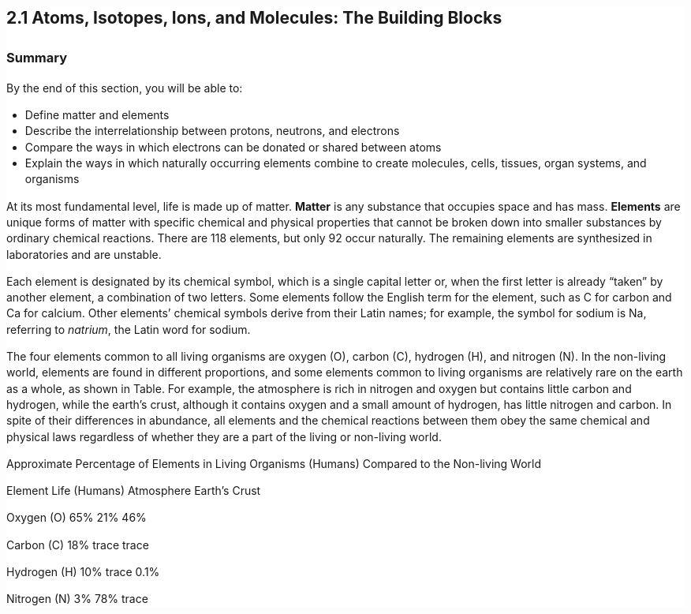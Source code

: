 ##  2.1 Atoms, Isotopes, Ions, and Molecules: The Building Blocks 

### Summary

By the end of this section, you will be able to: 

  - Define matter and elements
  - Describe the interrelationship between protons, neutrons, and electrons
  - Compare the ways in which electrons can be donated or shared between atoms
  - Explain the ways in which naturally occurring elements combine to create molecules, cells, tissues, organ systems, and organisms

At its most fundamental level, life is made up of matter. **Matter** is any substance that occupies space and has mass. **Elements** are unique forms of matter with specific chemical and physical properties that cannot be broken down into smaller substances by ordinary chemical reactions. There are 118 elements, but only 92 occur naturally. The remaining elements are synthesized in laboratories and are unstable.

Each element is designated by its chemical symbol, which is a single capital letter or, when the first letter is already “taken” by another element, a combination of two letters. Some elements follow the English term for the element, such as C for carbon and Ca for calcium. Other elements’ chemical symbols derive from their Latin names; for example, the symbol for sodium is Na, referring to _natrium_, the Latin word for sodium.

The four elements common to all living organisms are oxygen (O), carbon (C), hydrogen (H), and nitrogen (N). In the non-living world, elements are found in different proportions, and some elements common to living organisms are relatively rare on the earth as a whole, as shown in Table. For example, the atmosphere is rich in nitrogen and oxygen but contains little carbon and hydrogen, while the earth’s crust, although it contains oxygen and a small amount of hydrogen, has little nitrogen and carbon. In spite of their differences in abundance, all elements and the chemical reactions between them obey the same chemical and physical laws regardless of whether they are a part of the living or non-living world.

Approximate Percentage of Elements in Living Organisms (Humans) Compared to the Non-living World

Element Life (Humans) Atmosphere Earth’s Crust

Oxygen (O)
65%
21%
46%

Carbon (C)
18%
trace
trace

Hydrogen (H)
10%
trace
0.1%

Nitrogen (N)
3%
78%
trace
